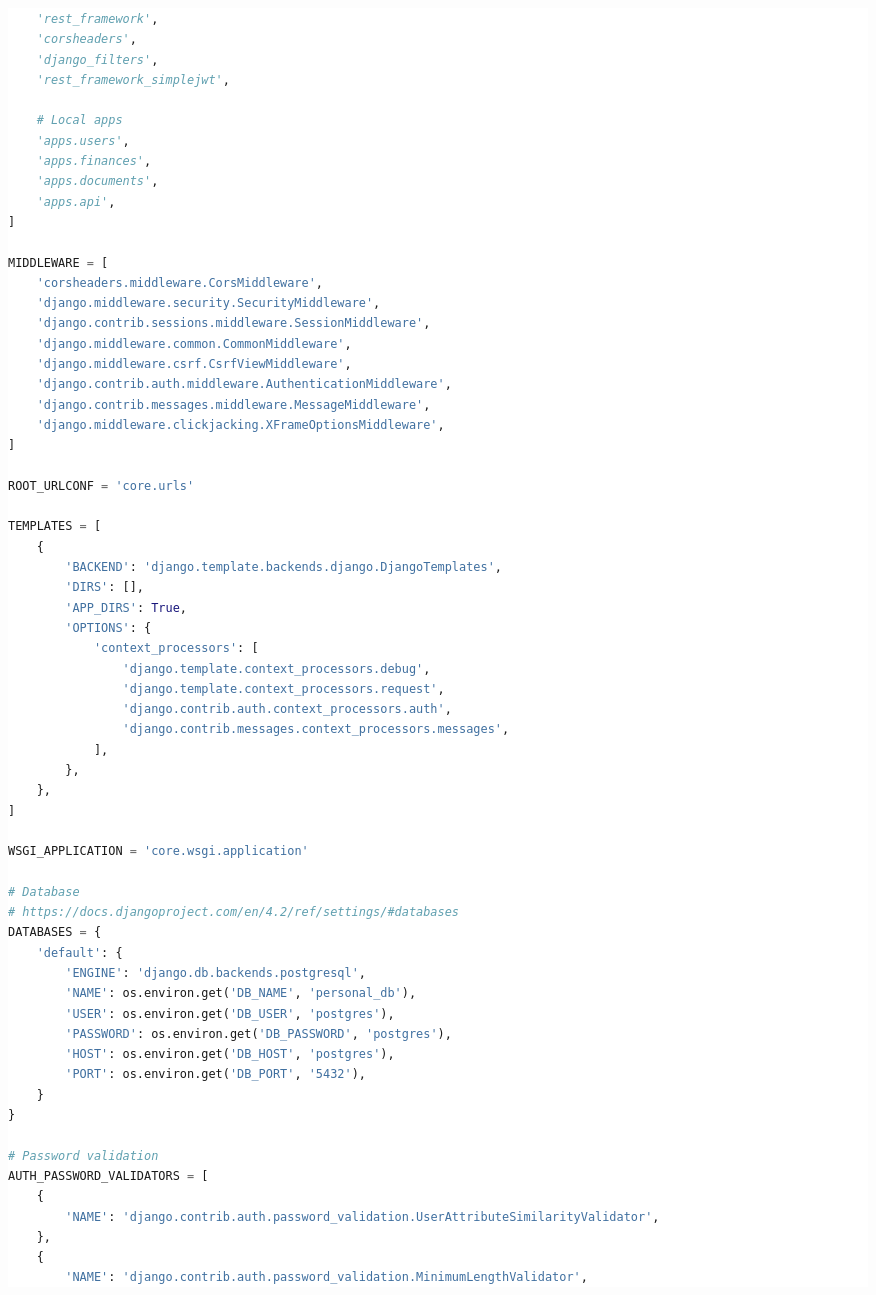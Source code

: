 ```python
    'rest_framework',
    'corsheaders',
    'django_filters',
    'rest_framework_simplejwt',
    
    # Local apps
    'apps.users',
    'apps.finances',
    'apps.documents',
    'apps.api',
]

MIDDLEWARE = [
    'corsheaders.middleware.CorsMiddleware',
    'django.middleware.security.SecurityMiddleware',
    'django.contrib.sessions.middleware.SessionMiddleware',
    'django.middleware.common.CommonMiddleware',
    'django.middleware.csrf.CsrfViewMiddleware',
    'django.contrib.auth.middleware.AuthenticationMiddleware',
    'django.contrib.messages.middleware.MessageMiddleware',
    'django.middleware.clickjacking.XFrameOptionsMiddleware',
]

ROOT_URLCONF = 'core.urls'

TEMPLATES = [
    {
        'BACKEND': 'django.template.backends.django.DjangoTemplates',
        'DIRS': [],
        'APP_DIRS': True,
        'OPTIONS': {
            'context_processors': [
                'django.template.context_processors.debug',
                'django.template.context_processors.request',
                'django.contrib.auth.context_processors.auth',
                'django.contrib.messages.context_processors.messages',
            ],
        },
    },
]

WSGI_APPLICATION = 'core.wsgi.application'

# Database
# https://docs.djangoproject.com/en/4.2/ref/settings/#databases
DATABASES = {
    'default': {
        'ENGINE': 'django.db.backends.postgresql',
        'NAME': os.environ.get('DB_NAME', 'personal_db'),
        'USER': os.environ.get('DB_USER', 'postgres'),
        'PASSWORD': os.environ.get('DB_PASSWORD', 'postgres'),
        'HOST': os.environ.get('DB_HOST', 'postgres'),
        'PORT': os.environ.get('DB_PORT', '5432'),
    }
}

# Password validation
AUTH_PASSWORD_VALIDATORS = [
    {
        'NAME': 'django.contrib.auth.password_validation.UserAttributeSimilarityValidator',
    },
    {
        'NAME': 'django.contrib.auth.password_validation.MinimumLengthValidator',
```